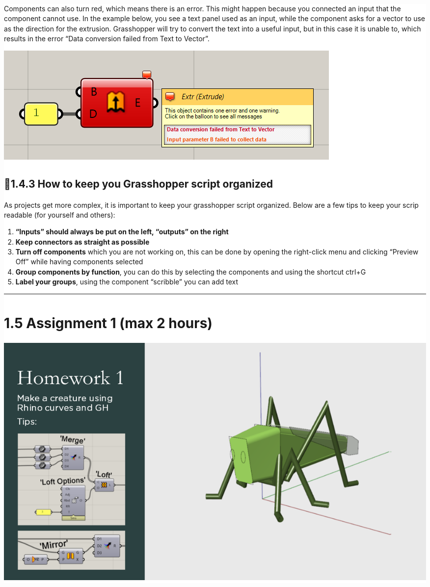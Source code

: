 Components can also turn red, which means there is an error. This might happen because you connected an input that the component cannot use. In the example below, you see a text panel used as an input, while the component asks for a vector to use as the direction for the extrusion. Grasshopper will try to convert the text into a useful input, but in this case it is unable to, which results in the error “Data conversion failed from Text to Vector”.

![Untitled](Lesson1/Untitled%208.png)

## 📑1.4.3 How to keep you Grasshopper script organized

As projects get more complex, it is important to keep your grasshopper script organized. Below are a few tips to keep your scrip readable (for yourself and others):

1. **“Inputs” should always be put on the left, “outputs” on the right**
2. **Keep connectors as straight as possible**
3. **Turn off components** which you are not working on, this can be done by opening the right-click menu and clicking “Preview Off” while having components selected
4. **Group components by function**, you can do this by selecting the components and using the shortcut ctrl+G
5. **Label your groups**, using the component “scribble” you can add text

---

# 1.5 Assignment 1 (max 2 hours)

![Assignment 1.png](Lesson1/Assignment_1.png)
